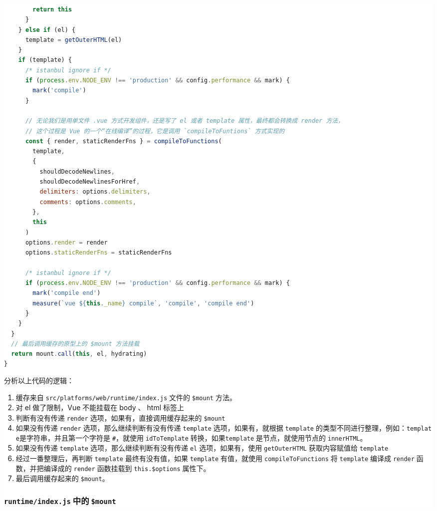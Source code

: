 ```js
        return this
      }
    } else if (el) {
      template = getOuterHTML(el)
    }
    if (template) {
      /* istanbul ignore if */
      if (process.env.NODE_ENV !== 'production' && config.performance && mark) {
        mark('compile')
      }

      // 无论我们是用单文件 .vue 方式开发组件，还是写了 el 或者 template 属性，最终都会转换成 render 方法，
      // 这个过程是 Vue 的一个“在线编译”的过程，它是调用 `compileToFuntions` 方式实现的
      const { render, staticRenderFns } = compileToFunctions(
        template,
        {
          shouldDecodeNewlines,
          shouldDecodeNewlinesForHref,
          delimiters: options.delimiters,
          comments: options.comments,
        },
        this
      )
      options.render = render
      options.staticRenderFns = staticRenderFns

      /* istanbul ignore if */
      if (process.env.NODE_ENV !== 'production' && config.performance && mark) {
        mark('compile end')
        measure(`vue ${this._name} compile`, 'compile', 'compile end')
      }
    }
  }
  // 最后调用缓存的原型上的 $mount 方法挂载
  return mount.call(this, el, hydrating)
}
```

分析以上代码的逻辑：

1. 缓存来自 `src/platforms/web/runtime/index.js` 文件的 `$mount` 方法。
2. 对 el 做了限制，Vue 不能挂载在 body 、 html 标签上
3. 判断有没有传递 `render` 选项，如果有，直接调用缓存起来的 `$mount`
4. 如果没有传递 `render` 选项，那么继续判断有没有传递 `template` 选项，如果有，就根据 `template` 的类型不同进行整理，例如：`template`是字符串，并且第一个字符是 `#`，就使用 `idToTemplate` 转换，如果`template` 是节点，就使用节点的 `innerHTML`。
5. 如果没有传递 `template` 选项，那么继续判断有没有传递 `el` 选项，如果有，使用 `getOuterHTML` 获取内容赋值给 `template`
6. 经过一番整理后，再判断 `template` 最终有没有值，如果 `template` 有值，就使用 `compileToFunctions` 将 `template` 编译成 `render` 函数，并把编译成的 `render` 函数挂载到 `this.$options` 属性下。
7. 最后调用缓存起来的 `$mount`。

### `runtime/index.js` 中的 `$mount`
